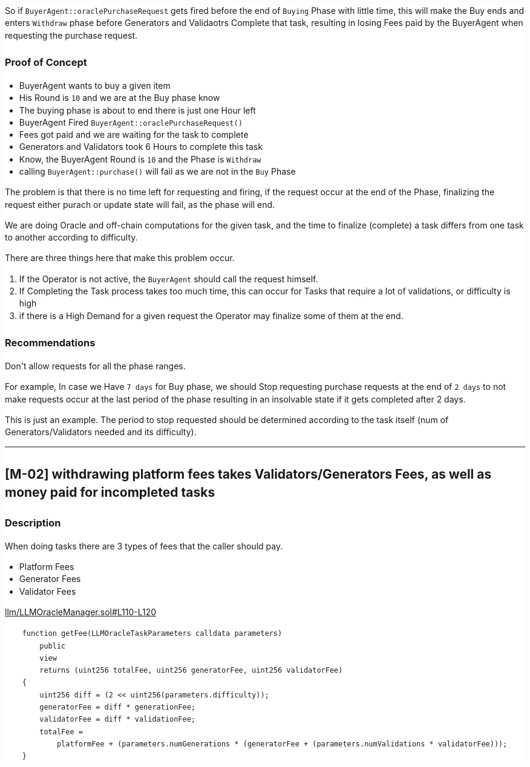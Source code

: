 So if `BuyerAgent::oraclePurchaseRequest` gets fired before the end of `Buying` Phase with little time, this will make the Buy ends and enters `Withdraw` phase before Generators and Validaotrs Complete that task, resulting in losing Fees paid by the BuyerAgent when requesting the purchase request.

### Proof of Concept
- BuyerAgent wants to buy a given item
- His Round is `10` and we are at the Buy phase know
- The buying phase is about to end there is just one Hour left
- BuyerAgent Fired `BuyerAgent::oraclePurchaseRequest()`
- Fees got paid and we are waiting for the task to complete
- Generators and Validators took 6 Hours to complete this task
- Know, the BuyerAgent Round is `10` and the Phase is `Withdraw`
- calling `BuyerAgent::purchase()` will fail as we are not in the `Buy` Phase

The problem is that there is no time left for requesting and firing, if the request occur at the end of the Phase, finalizing the request either purach or update state will fail, as the phase will end.

We are doing Oracle and off-chain computations for the given task, and the time to finalize (complete) a task differs from one task to another according to difficulty.

There are three things here that make this problem occur.
1. If the Operator is not active, the `BuyerAgent` should call the request himself.
2. If Completing the Task process takes too much time, this can occur for Tasks that require a lot of validations, or difficulty is high
3. if there is a High Demand for a given request the Operator may finalize some of them at the end.

### Recommendations
Don't allow requests for all the phase ranges.

For example, In case we Have `7 days` for Buy phase, we should Stop requesting purchase requests at the end of `2 days` to not make requests occur at the last period of the phase resulting in an insolvable state if it gets completed after 2 days.

This is just an example. The period to stop requested should be determined according to the task itself (num of Generators/Validators needed and its difficulty).

---

## [M-02] withdrawing platform fees takes Validators/Generators Fees, as well as money paid for incompleted tasks

### Description
When doing tasks there are 3 types of fees that the caller should pay.
- Platform Fees
- Generator Fees
- Validator Fees

[llm/LLMOracleManager.sol#L110-L120](https://github.com/Cyfrin/2024-10-swan-dria/blob/main/contracts/llm/LLMOracleManager.sol#L110-L120)
```solidity
    function getFee(LLMOracleTaskParameters calldata parameters)
        public
        view
        returns (uint256 totalFee, uint256 generatorFee, uint256 validatorFee)
    {
        uint256 diff = (2 << uint256(parameters.difficulty));
        generatorFee = diff * generationFee;
        validatorFee = diff * validationFee;
        totalFee =
            platformFee + (parameters.numGenerations * (generatorFee + (parameters.numValidations * validatorFee)));
    }
```
